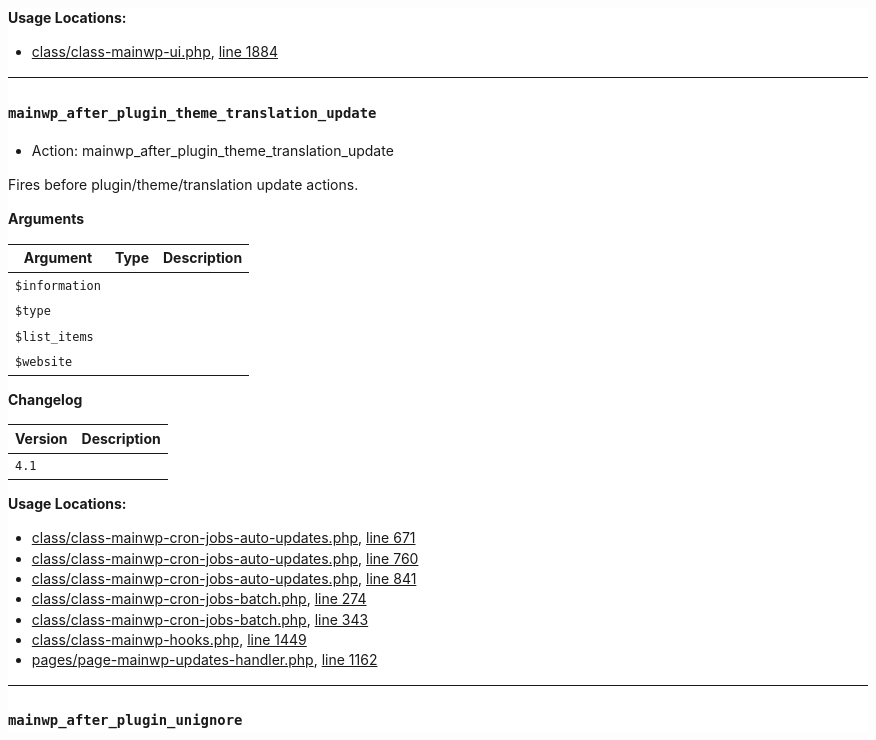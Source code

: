 **Usage Locations:**

- [class/class-mainwp-ui.php](https://github.com/mainwp/mainwp/blob/master/class/class-mainwp-ui.php), [line 1884](https://github.com/mainwp/mainwp/blob/master/class/class-mainwp-ui.php#L1884)

---

<a id='mainwp-after-plugin-theme-translation-update'></a>
### `mainwp_after_plugin_theme_translation_update`

* Action: mainwp_after_plugin_theme_translation_update

Fires before plugin/theme/translation update actions.

**Arguments**

Argument | Type | Description
-------- | ---- | -----------
`$information` |  | 
`$type` |  | 
`$list_items` |  | 
`$website` |  |

**Changelog**

Version | Description
------- | -----------
`4.1` |

**Usage Locations:**

- [class/class-mainwp-cron-jobs-auto-updates.php](https://github.com/mainwp/mainwp/blob/master/class/class-mainwp-cron-jobs-auto-updates.php), [line 671](https://github.com/mainwp/mainwp/blob/master/class/class-mainwp-cron-jobs-auto-updates.php#L671)
- [class/class-mainwp-cron-jobs-auto-updates.php](https://github.com/mainwp/mainwp/blob/master/class/class-mainwp-cron-jobs-auto-updates.php), [line 760](https://github.com/mainwp/mainwp/blob/master/class/class-mainwp-cron-jobs-auto-updates.php#L760)
- [class/class-mainwp-cron-jobs-auto-updates.php](https://github.com/mainwp/mainwp/blob/master/class/class-mainwp-cron-jobs-auto-updates.php), [line 841](https://github.com/mainwp/mainwp/blob/master/class/class-mainwp-cron-jobs-auto-updates.php#L841)
- [class/class-mainwp-cron-jobs-batch.php](https://github.com/mainwp/mainwp/blob/master/class/class-mainwp-cron-jobs-batch.php), [line 274](https://github.com/mainwp/mainwp/blob/master/class/class-mainwp-cron-jobs-batch.php#L274)
- [class/class-mainwp-cron-jobs-batch.php](https://github.com/mainwp/mainwp/blob/master/class/class-mainwp-cron-jobs-batch.php), [line 343](https://github.com/mainwp/mainwp/blob/master/class/class-mainwp-cron-jobs-batch.php#L343)
- [class/class-mainwp-hooks.php](https://github.com/mainwp/mainwp/blob/master/class/class-mainwp-hooks.php), [line 1449](https://github.com/mainwp/mainwp/blob/master/class/class-mainwp-hooks.php#L1449)
- [pages/page-mainwp-updates-handler.php](https://github.com/mainwp/mainwp/blob/master/pages/page-mainwp-updates-handler.php), [line 1162](https://github.com/mainwp/mainwp/blob/master/pages/page-mainwp-updates-handler.php#L1162)

---

<a id='mainwp-after-plugin-unignore'></a>
### `mainwp_after_plugin_unignore`

